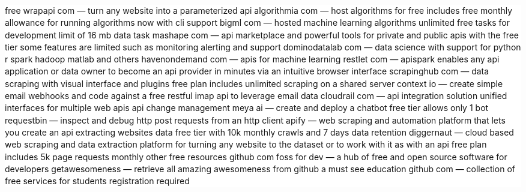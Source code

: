 free wrapapi com — turn any website into a parameterized api algorithmia com — host algorithms for free includes free monthly allowance for running algorithms now with cli support bigml com — hosted machine learning algorithms unlimited free tasks for development limit of 16 mb data task mashape com — api marketplace and powerful tools for private and public apis with the free tier some features are limited such as monitoring alerting and support dominodatalab com — data science with support for python r spark hadoop matlab and others havenondemand com — apis for machine learning restlet com — apispark enables any api application or data owner to become an api provider in minutes via an intuitive browser interface scrapinghub com — data scraping with visual interface and plugins free plan includes unlimited scraping on a shared server context io — create simple email webhooks and code against a free restful imap api to leverage email data cloudrail com — api integration solution unified interfaces for multiple web apis api change management meya ai — create and deploy a chatbot free tier allows only 1 bot requestbin — inspect and debug http post requests from an http client apify — web scraping and automation platform that lets you create an api extracting websites data free tier with 10k monthly crawls and 7 days data retention diggernaut — cloud based web scraping and data extraction platform for turning any website to the dataset or to work with it as with an api free plan includes 5k page requests monthly other free resources github com foss for dev — a hub of free and open source software for developers getawesomeness — retrieve all amazing awesomeness from github a must see education github com — collection of free services for students registration required